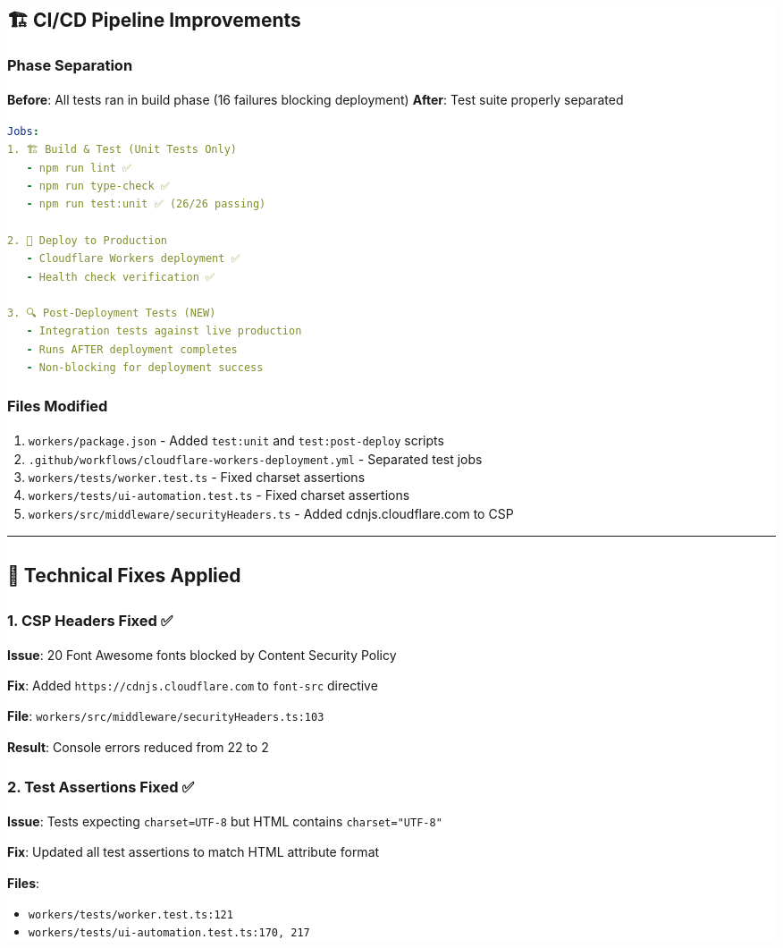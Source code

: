 
## 🏗️ CI/CD Pipeline Improvements

### Phase Separation
**Before**: All tests ran in build phase (16 failures blocking deployment)
**After**: Test suite properly separated

```yaml
Jobs:
1. 🏗️ Build & Test (Unit Tests Only)
   - npm run lint ✅
   - npm run type-check ✅
   - npm run test:unit ✅ (26/26 passing)

2. 🚀 Deploy to Production
   - Cloudflare Workers deployment ✅
   - Health check verification ✅

3. 🔍 Post-Deployment Tests (NEW)
   - Integration tests against live production
   - Runs AFTER deployment completes
   - Non-blocking for deployment success
```

### Files Modified
1. `workers/package.json` - Added `test:unit` and `test:post-deploy` scripts
2. `.github/workflows/cloudflare-workers-deployment.yml` - Separated test jobs
3. `workers/tests/worker.test.ts` - Fixed charset assertions
4. `workers/tests/ui-automation.test.ts` - Fixed charset assertions
5. `workers/src/middleware/securityHeaders.ts` - Added cdnjs.cloudflare.com to CSP

---

## 🔧 Technical Fixes Applied

### 1. CSP Headers Fixed ✅
**Issue**: 20 Font Awesome fonts blocked by Content Security Policy

**Fix**: Added `https://cdnjs.cloudflare.com` to `font-src` directive

**File**: `workers/src/middleware/securityHeaders.ts:103`

**Result**: Console errors reduced from 22 to 2

### 2. Test Assertions Fixed ✅
**Issue**: Tests expecting `charset=UTF-8` but HTML contains `charset="UTF-8"`

**Fix**: Updated all test assertions to match HTML attribute format

**Files**:
- `workers/tests/worker.test.ts:121`
- `workers/tests/ui-automation.test.ts:170, 217`
